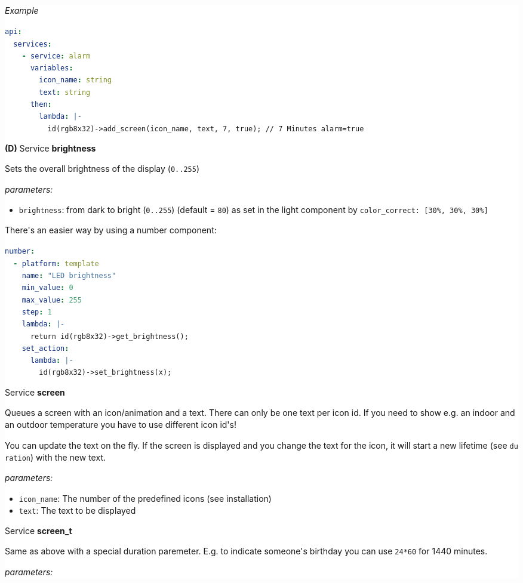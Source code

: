 *Example*

```yaml
api:
  services:
    - service: alarm
      variables:
        icon_name: string
        text: string
      then:
        lambda: |-
          id(rgb8x32)->add_screen(icon_name, text, 7, true); // 7 Minutes alarm=true
```

**(D)** Service **brightness**

Sets the overall brightness of the display (`0..255`)

_parameters:_

- ```brightness```: from dark to bright (`0..255`) (default = `80`) as set in the light component by ```color_correct: [30%, 30%, 30%]```

There's an easier way by using a number component:

```yaml
number:
  - platform: template
    name: "LED brightness"
    min_value: 0
    max_value: 255
    step: 1
    lambda: |-
      return id(rgb8x32)->get_brightness();
    set_action:
      lambda: |-
        id(rgb8x32)->set_brightness(x);
```

Service **screen**

Queues a screen with an icon/animation and a text. There can only be one text per icon id. If you need to show e.g. an indoor and an outdoor temperature you have to use different icon id's!

You can update the text on the fly. If the screen is displayed and you change the text for the icon, it will start a new lifetime (see ```duration```) with the new text.

_parameters:_

- ```icon_name```: The number of the predefined icons (see installation)
- ```text```: The text to be displayed

Service **screen_t**

Same as above with a special duration paremeter. E.g. to indicate someone's birthday you can use `24*60` for 1440 minutes.

_parameters:_
